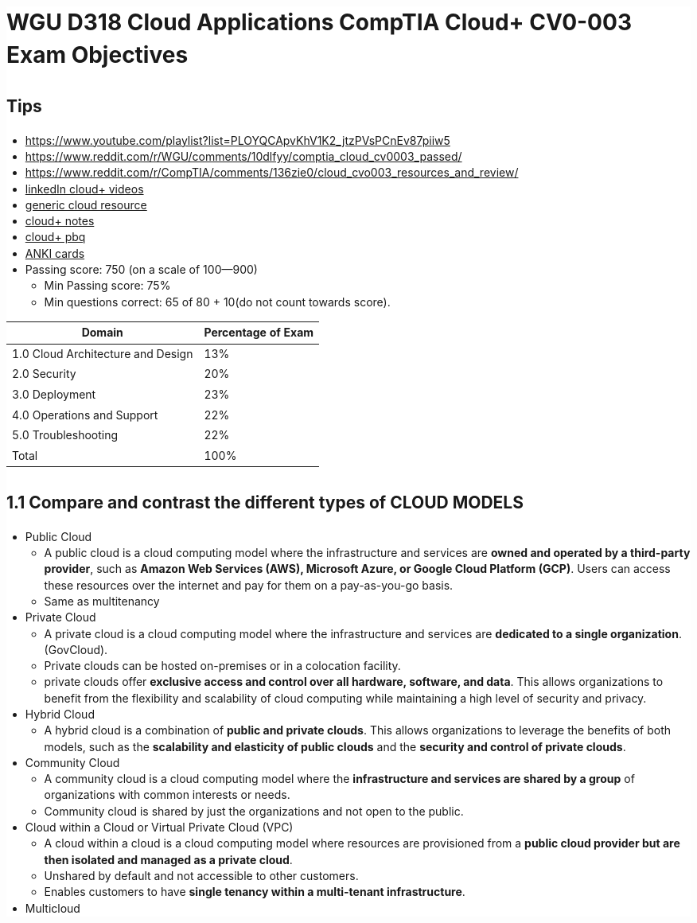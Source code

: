 # WGU D318 Cloud Applications CompTIA Cloud+ CV0-003 Exam Objectives

## Tips

- <https://www.youtube.com/playlist?list=PLOYQCApvKhV1K2_jtzPVsPCnEv87piiw5>
- <https://www.reddit.com/r/WGU/comments/10dlfyy/comptia_cloud_cv0003_passed/>
- <https://www.reddit.com/r/CompTIA/comments/136zie0/cloud_cvo003_resources_and_review/>
- [linkedIn cloud+ videos](https://www.linkedin.com/learning/paths/prepare-for-the-comptia-cloud-plus-cv0-003-exam?u=2045532)
- [generic cloud resource](https://github.com/cloud-master-io/cloud-master-io)
- [cloud+ notes](https://dushanthas.github.io/CompTIA-Cloud-plus-notes/)
- [cloud+ pbq](https://wyzguyscybersecurity.com/study-tips-for-comptia-cloud-cv0-003-exam/)
- [ANKI cards](https://ankiweb.net/shared/by-author/938689157)
- Passing score: 750 (on a scale of 100—900)
  - Min Passing score: 75%
  - Min questions correct: 65 of 80 + 10(do not count towards score).

| Domain                            | Percentage of Exam |
| --------------------------------- | ------------------ |
| 1.0 Cloud Architecture and Design | 13%                |
| 2.0 Security                      | 20%                |
| 3.0 Deployment                    | 23%                |
| 4.0 Operations and Support        | 22%                |
| 5.0 Troubleshooting               | 22%                |
| Total                             | 100%               |

## 1.1 Compare and contrast the different types of CLOUD MODELS

- Public Cloud
  - A public cloud is a cloud computing model where the infrastructure and services are **owned and operated by a third-party provider**, such as **Amazon Web Services (AWS), Microsoft Azure, or Google Cloud Platform (GCP)**. Users can access these resources over the internet and pay for them on a pay-as-you-go basis.
  - Same as multitenancy
- Private Cloud
  - A private cloud is a cloud computing model where the infrastructure and services are **dedicated to a single organization**. (GovCloud).
  - Private clouds can be hosted on-premises or in a colocation facility.
  - private clouds offer **exclusive access and control over all hardware, software, and data**. This allows organizations to benefit from the flexibility and scalability of cloud computing while maintaining a high level of security and privacy.
- Hybrid Cloud
  - A hybrid cloud is a combination of **public and private clouds**. This allows organizations to leverage the benefits of both models, such as the **scalability and elasticity of public clouds** and the **security and control of private clouds**.
- Community Cloud
  - A community cloud is a cloud computing model where the **infrastructure and services are shared by a group** of organizations with common interests or needs.
  - Community cloud is shared by just the organizations and not open to the public.
- Cloud within a Cloud or Virtual Private Cloud (VPC)
  - A cloud within a cloud is a cloud computing model where resources are provisioned from a **public cloud provider but are then isolated and managed as a private cloud**.
  - Unshared by default and not accessible to other customers.
  - Enables customers to have **single tenancy within a multi-tenant infrastructure**.
- Multicloud